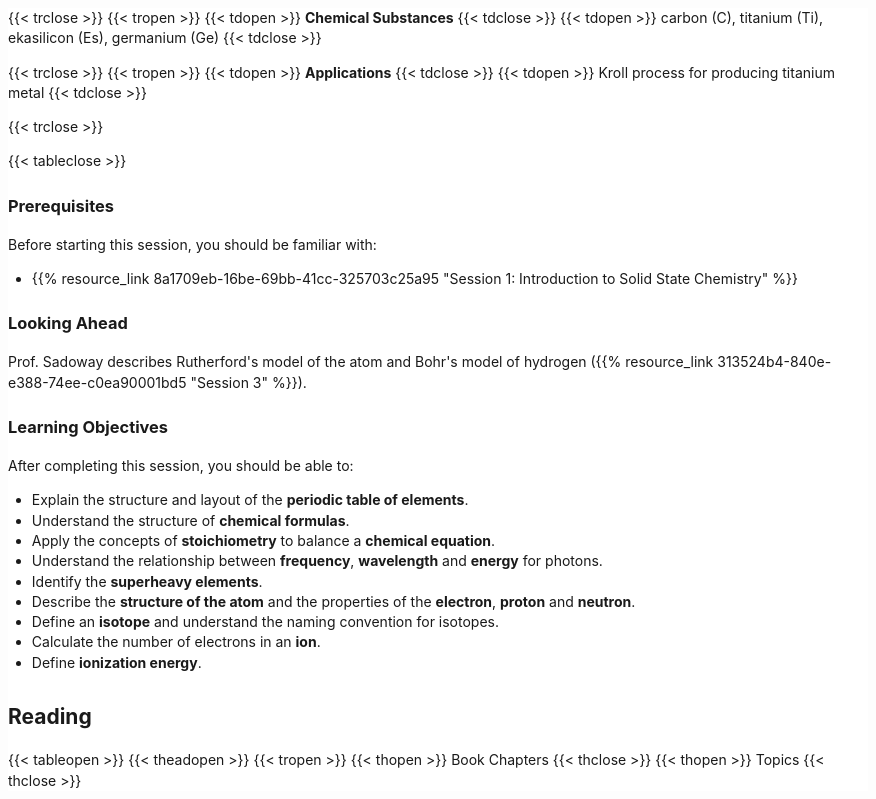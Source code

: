 {{< trclose >}}
{{< tropen >}}
{{< tdopen >}}
**Chemical Substances**
{{< tdclose >}}
{{< tdopen >}}
carbon (C), titanium (Ti), ekasilicon (Es), germanium (Ge)
{{< tdclose >}}

{{< trclose >}}
{{< tropen >}}
{{< tdopen >}}
**Applications**
{{< tdclose >}}
{{< tdopen >}}
Kroll process for producing titanium metal
{{< tdclose >}}

{{< trclose >}}

{{< tableclose >}}

### Prerequisites

Before starting this session, you should be familiar with:

*   {{% resource_link 8a1709eb-16be-69bb-41cc-325703c25a95 "Session 1: Introduction to Solid State Chemistry" %}}

### Looking Ahead

Prof. Sadoway describes Rutherford's model of the atom and Bohr's model of hydrogen ({{% resource_link 313524b4-840e-e388-74ee-c0ea90001bd5 "Session 3" %}}).

### Learning Objectives

After completing this session, you should be able to:

*   Explain the structure and layout of the **periodic table of elements**.
*   Understand the structure of **chemical formulas**.
*   Apply the concepts of **stoichiometry** to balance a **chemical equation**.
*   Understand the relationship between **frequency**, **wavelength** and **energy** for photons.
*   Identify the **superheavy elements**.
*   Describe the **structure of the atom** and the properties of the **electron**, **proton** and **neutron**.
*   Define an **isotope** and understand the naming convention for isotopes.
*   Calculate the number of electrons in an **ion**.
*   Define **ionization energy**.

Reading
-------

{{< tableopen >}}
{{< theadopen >}}
{{< tropen >}}
{{< thopen >}}
Book Chapters
{{< thclose >}}
{{< thopen >}}
Topics
{{< thclose >}}
